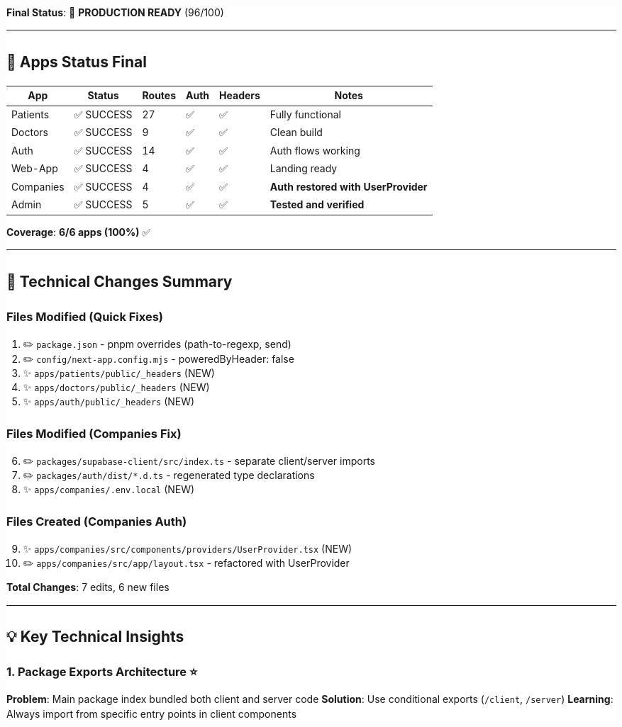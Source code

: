 **Final Status**: 🎯 **PRODUCTION READY** (96/100)

---

## 🚀 Apps Status Final

| App       | Status     | Routes | Auth | Headers | Notes                          |
|-----------|-----------|--------|------|---------|--------------------------------|
| Patients  | ✅ SUCCESS | 27     | ✅    | ✅       | Fully functional               |
| Doctors   | ✅ SUCCESS | 9      | ✅    | ✅       | Clean build                    |
| Auth      | ✅ SUCCESS | 14     | ✅    | ✅       | Auth flows working             |
| Web-App   | ✅ SUCCESS | 4      | ✅    | ✅       | Landing ready                  |
| Companies | ✅ SUCCESS | 4      | ✅    | ✅       | **Auth restored with UserProvider** |
| Admin     | ✅ SUCCESS | 5      | ✅    | ✅       | **Tested and verified**        |

**Coverage**: **6/6 apps (100%)** ✅

---

## 🔧 Technical Changes Summary

### Files Modified (Quick Fixes)
1. ✏️ `package.json` - pnpm overrides (path-to-regexp, send)
2. ✏️ `config/next-app.config.mjs` - poweredByHeader: false
3. ✨ `apps/patients/public/_headers` (NEW)
4. ✨ `apps/doctors/public/_headers` (NEW)
5. ✨ `apps/auth/public/_headers` (NEW)

### Files Modified (Companies Fix)
6. ✏️ `packages/supabase-client/src/index.ts` - separate client/server imports
7. ✏️ `packages/auth/dist/*.d.ts` - regenerated type declarations
8. ✨ `apps/companies/.env.local` (NEW)

### Files Created (Companies Auth)
9. ✨ `apps/companies/src/components/providers/UserProvider.tsx` (NEW)
10. ✏️ `apps/companies/src/app/layout.tsx` - refactored with UserProvider

**Total Changes**: 7 edits, 6 new files

---

## 💡 Key Technical Insights

### 1. Package Exports Architecture ⭐
**Problem**: Main package index bundled both client and server code
**Solution**: Use conditional exports (`/client`, `/server`)
**Learning**: Always import from specific entry points in client components

